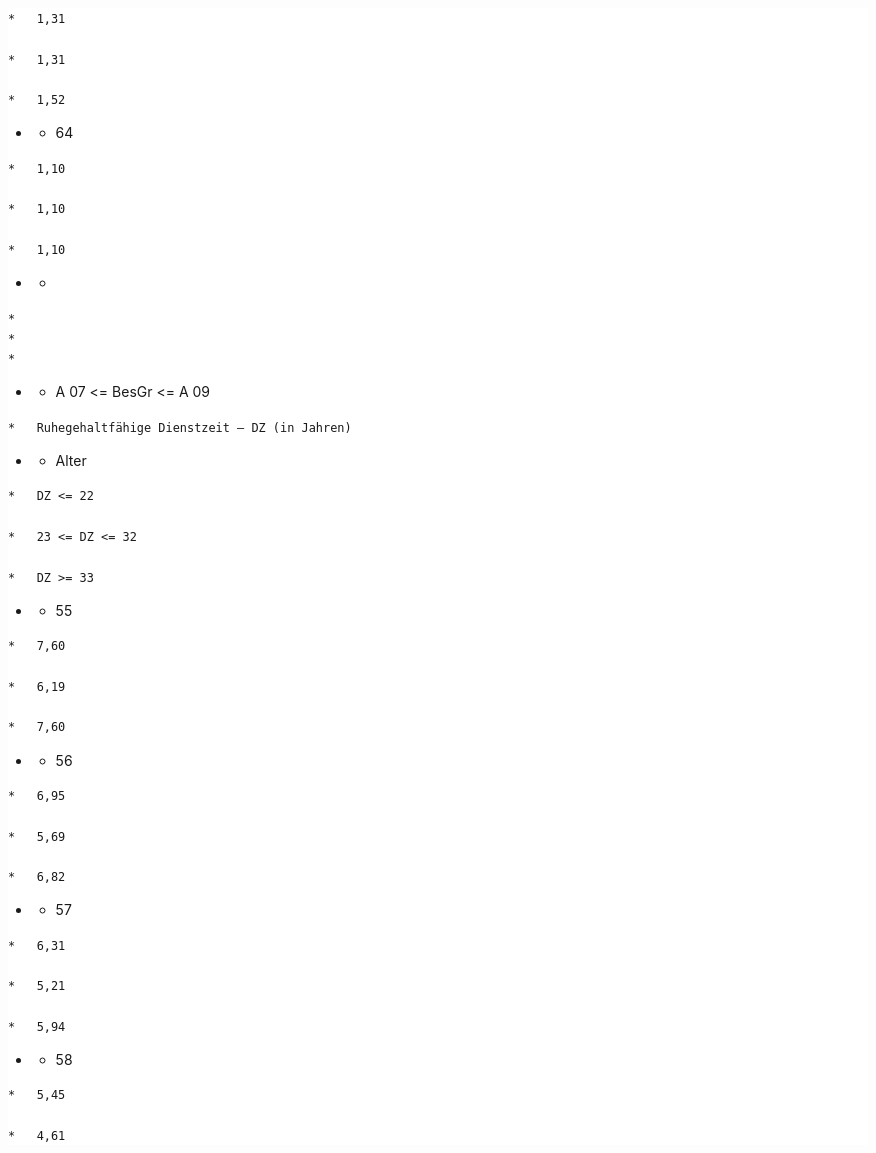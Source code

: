     *   1,31

    *   1,31

    *   1,52


*    *   64

    *   1,10

    *   1,10

    *   1,10


*    *
    *
    *
    *

*    *   A 07 <= BesGr <= A 09

    *   Ruhegehaltfähige Dienstzeit – DZ (in Jahren)


*    *   Alter

    *   DZ <= 22

    *   23 <= DZ <= 32

    *   DZ >= 33


*    *   55

    *   7,60

    *   6,19

    *   7,60


*    *   56

    *   6,95

    *   5,69

    *   6,82


*    *   57

    *   6,31

    *   5,21

    *   5,94


*    *   58

    *   5,45

    *   4,61
